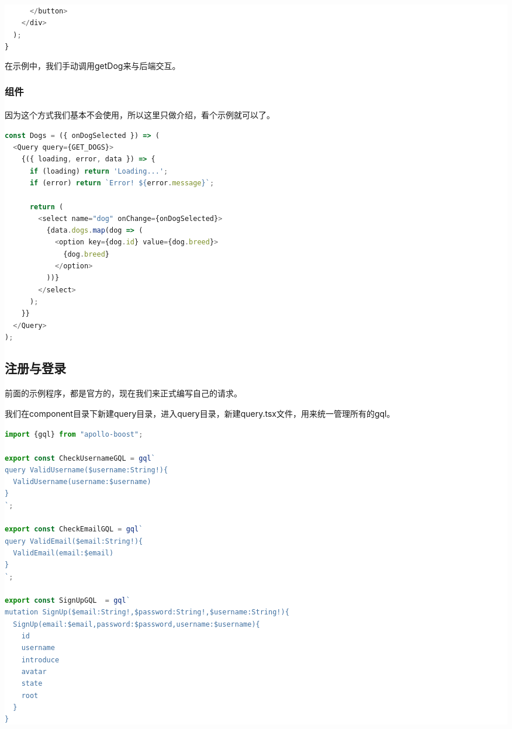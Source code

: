 ```typescript
      </button>
    </div>
  );
}
```

在示例中，我们手动调用getDog来与后端交互。

### 组件

因为这个方式我们基本不会使用，所以这里只做介绍，看个示例就可以了。

```typescript
const Dogs = ({ onDogSelected }) => (
  <Query query={GET_DOGS}>
    {({ loading, error, data }) => {
      if (loading) return 'Loading...';
      if (error) return `Error! ${error.message}`;

      return (
        <select name="dog" onChange={onDogSelected}>
          {data.dogs.map(dog => (
            <option key={dog.id} value={dog.breed}>
              {dog.breed}
            </option>
          ))}
        </select>
      );
    }}
  </Query>
);
```

## 注册与登录

前面的示例程序，都是官方的，现在我们来正式编写自己的请求。

我们在component目录下新建query目录，进入query目录，新建query.tsx文件，用来统一管理所有的gql。

```typescript
import {gql} from "apollo-boost";

export const CheckUsernameGQL = gql`
query ValidUsername($username:String!){
  ValidUsername(username:$username)
}
`;

export const CheckEmailGQL = gql`
query ValidEmail($email:String!){
  ValidEmail(email:$email)
}
`;

export const SignUpGQL  = gql`
mutation SignUp($email:String!,$password:String!,$username:String!){
  SignUp(email:$email,password:$password,username:$username){
    id
    username
    introduce
    avatar
    state
    root
  }
}
```
